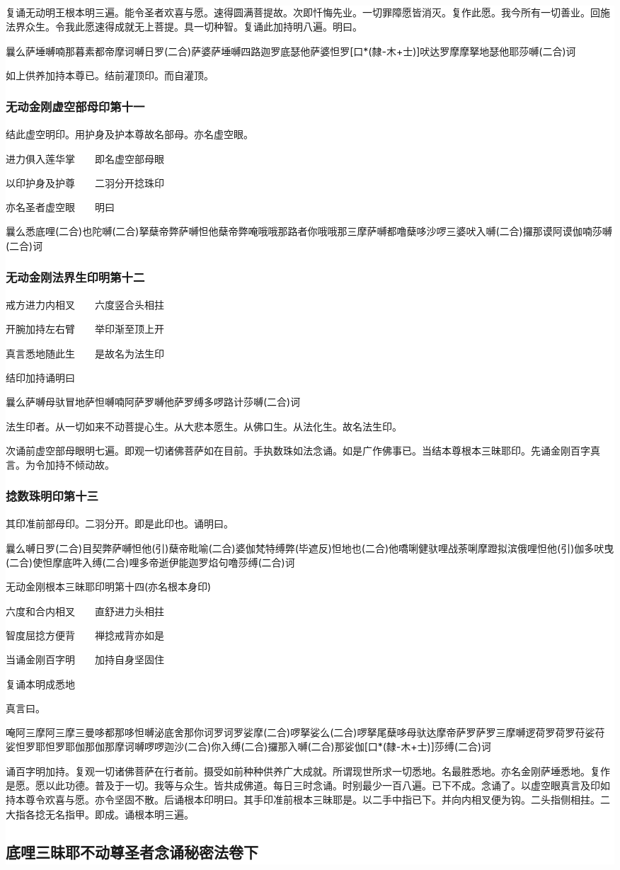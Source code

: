 复诵无动明王根本明三遍。能令圣者欢喜与愿。速得圆满菩提故。次即忏悔先业。一切罪障愿皆消灭。复作此愿。我今所有一切善业。回施法界众生。令我此愿速得成就无上菩提。具一切种智。复诵此加持明八遍。明曰。  

曩么萨埵嚩喃那暮素都帝摩诃嚩日罗(二合)萨婆萨埵嚩四路迦罗底瑟他萨婆怛罗[口*(隸-木+士)]吠达罗摩摩拏地瑟他耶莎嚩(二合)诃  

如上供养加持本尊已。结前灌顶印。而自灌顶。  

### 无动金刚虚空部母印第十一

结此虚空明印。用护身及护本尊故名部母。亦名虚空眼。  

进力俱入莲华掌　　即名虚空部母眼  

以印护身及护尊　　二羽分开捻珠印  

亦名圣者虚空眼　　明曰  

曩么悉底哩(二合)也陀嚩(二合)拏蘖帝弊萨嚩怛他蘖帝弊唵哦哦那路者你哦哦那三摩萨嚩都噜蘖哆沙啰三婆吠入嚩(二合)攞那谟阿谟伽喃莎嚩(二合)诃  

### 无动金刚法界生印明第十二

戒方进力内相叉　　六度竖合头相拄  

开腕加持左右臂　　举印渐至顶上开  

真言悉地随此生　　是故名为法生印  

结印加持诵明曰  

曩么萨嚩母驮冒地萨怛嚩喃阿萨罗嚩他萨罗缚多啰路计莎嚩(二合)诃  

法生印者。从一切如来不动菩提心生。从大悲本愿生。从佛口生。从法化生。故名法生印。  

次诵前虚空部母眼明七遍。即观一切诸佛菩萨如在目前。手执数珠如法念诵。如是广作佛事已。当结本尊根本三昧耶印。先诵金刚百字真言。为令加持不倾动故。  

### 捻数珠明印第十三

其印准前部母印。二羽分开。即是此印也。诵明曰。  

曩么嚩日罗(二合)目契弊萨嚩怛他(引)蘖帝毗喻(二合)婆伽梵特缚弊(毕遮反)怛地也(二合)他嘺唎健驮哩战荼唎摩蹬拟滨俄哩怛他(引)伽多吠曳(二合)使怛摩底吽入缚(二合)哩多帝逝伊能迦罗焰句噜莎缚(二合)诃  

无动金刚根本三昧耶印明第十四(亦名根本身印)  

六度和合内相叉　　直舒进力头相拄  

智度屈捻方便背　　禅捻戒背亦如是  

当诵金刚百字明　　加持自身坚固住  

复诵本明成悉地  

真言曰。  

唵阿三摩阿三摩三曼哆都那哆怛嚩泌底舍那你诃罗诃罗娑摩(二合)啰拏娑么(二合)啰拏尾蘖哆母驮达摩帝萨罗萨罗三摩嚩逻荷罗荷罗苻娑苻娑怛罗耶怛罗耶伽那伽那摩诃嚩啰啰迦沙(二合)你入缚(二合)攞那入嚩(二合)那娑伽[口*(隸-木+士)]莎缚(二合)诃  

诵百字明加持。复观一切诸佛菩萨在行者前。摄受如前种种供养广大成就。所谓现世所求一切悉地。名最胜悉地。亦名金刚萨埵悉地。复作是愿。愿以此功德。普及于一切。我等与众生。皆共成佛道。每日三时念诵。时别最少一百八遍。已下不成。念诵了。以虚空眼真言及印如持本尊令欢喜与愿。亦令坚固不散。后诵根本印明曰。其手印准前根本三昧耶是。以二手中指已下。并向内相叉便为钩。二头指侧相拄。二大指各捻无名指甲。即成。诵根本明三遍。  

## 底哩三昧耶不动尊圣者念诵秘密法卷下
